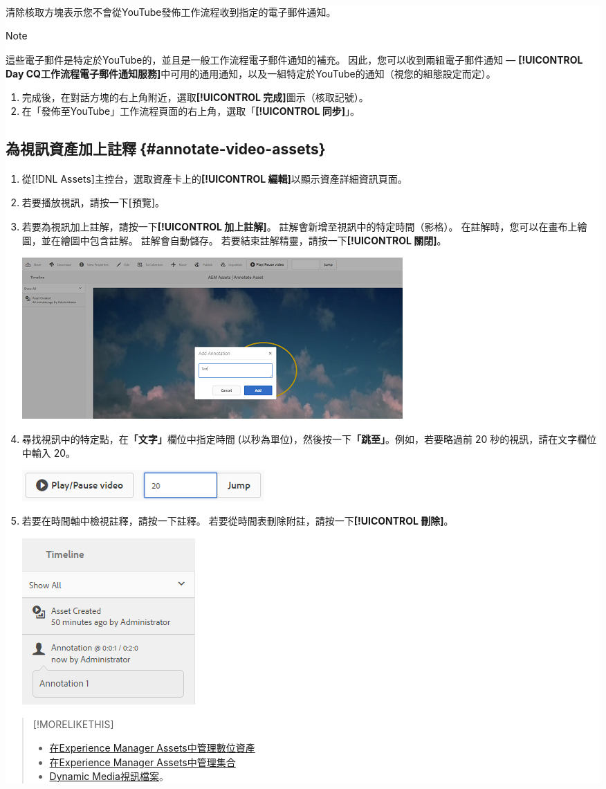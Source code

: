    清除核取方塊表示您不會從YouTube發佈工作流程收到指定的電子郵件通知。

   >[!NOTE]
   >
   >這些電子郵件是特定於YouTube的，並且是一般工作流程電子郵件通知的補充。 因此，您可以收到兩組電子郵件通知 — **[!UICONTROL Day CQ工作流程電子郵件通知服務]**&#x200B;中可用的通用通知，以及一組特定於YouTube的通知（視您的組態設定而定）。

1. 完成後，在對話方塊的右上角附近，選取&#x200B;**[!UICONTROL 完成]**&#x200B;圖示（核取記號）。
1. 在「發佈至YouTube」工作流程頁面的右上角，選取「**[!UICONTROL 同步]**」。

## 為視訊資產加上註釋 {#annotate-video-assets}

1. 從[!DNL Assets]主控台，選取資產卡上的&#x200B;**[!UICONTROL 編輯]**&#x200B;以顯示資產詳細資訊頁面。
1. 若要播放視訊，請按一下[預覽]。**&#x200B;**
1. 若要為視訊加上註解，請按一下&#x200B;**[!UICONTROL 加上註解]**。 註解會新增至視訊中的特定時間（影格）。 在註解時，您可以在畫布上繪圖，並在繪圖中包含註解。 註解會自動儲存。 若要結束註解精靈，請按一下&#x200B;**[!UICONTROL 關閉]**。

   ![在視訊影格上繪製和註釋](assets/annotate-video.png)

1. 尋找視訊中的特定點，在&#x200B;**「文字」**&#x200B;欄位中指定時間 (以秒為單位)，然後按一下&#x200B;**「跳至」**。例如，若要略過前 20 秒的視訊，請在文字欄位中輸入 20。

   ![搜尋視訊中的時間，以略過指定的秒數](assets/seek-in-video.png)

1. 若要在時間軸中檢視註釋，請按一下註釋。 若要從時間表刪除附註，請按一下&#x200B;**[!UICONTROL 刪除]**。

   ![在時間軸中檢視註解和詳細資料](assets/timeline-view-annotation.png)

>[!MORELIKETHIS]
>
>* [在Experience Manager Assets中管理數位資產](/help/assets/manage-assets.md)
>* [在Experience Manager Assets中管理集合](/help/assets/manage-collections.md)
>* [Dynamic Media視訊檔案](/help/assets/video.md)。
